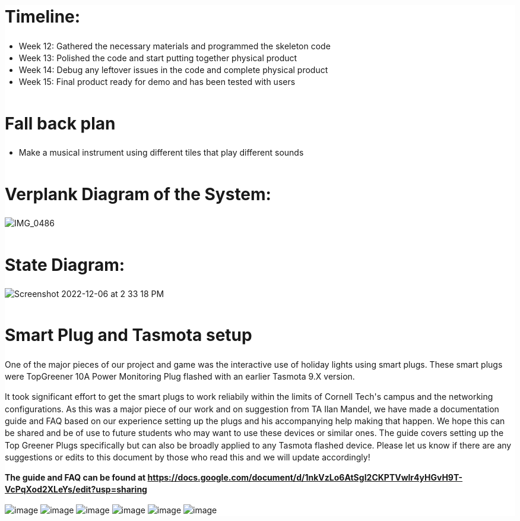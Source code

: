 
# Timeline:
* Week 12: Gathered the necessary materials and programmed the skeleton code
* Week 13: Polished the code and start putting together physical product
* Week 14: Debug any leftover issues in the code and complete physical product 
* Week 15: Final product ready for demo and has been tested with users


# Fall back plan
* Make a musical instrument using different tiles that play different sounds


# Verplank Diagram of the System:
![IMG_0486](https://user-images.githubusercontent.com/46539140/206017602-06789347-c7ac-4244-a381-73c01a4b4129.jpg)


# State Diagram:
<img width="1454" alt="Screenshot 2022-12-06 at 2 33 18 PM" src="https://user-images.githubusercontent.com/46539140/206005282-cc125d87-5fc7-4ad2-b2bd-4c54e84982e3.png">

# Smart Plug and Tasmota setup 

One of the major pieces of our project and game was the interactive use of holiday lights using smart plugs.  These smart plugs were TopGreener 10A Power Monitoring Plug flashed with an earlier Tasmota 9.X version.

It took significant effort to get the smart plugs to work reliabily within the limits of Cornell Tech's campus and the networking configurations.  As this was a major piece of our work and on suggestion from TA Ilan Mandel, we have made a documentation guide and FAQ based on our experience setting up the plugs and his accompanying help making that happen.  We hope this can be shared and be of use to future students who may want to use these devices or similar ones.  The guide covers setting up the Top Greener Plugs specifically but can also be broadly applied to any Tasmota flashed device.  Please let us know if there are any suggestions or edits to this document by those who read this and we will update accordingly!

**The guide and FAQ can be found at https://docs.google.com/document/d/1nkVzLo6AtSgI2CKPTVwlr4yHGvH9T-VcPqXod2XLeYs/edit?usp=sharing** 

![image](https://user-images.githubusercontent.com/112022260/207453135-a09cbf7c-cd1d-42f6-8b63-a54428b15845.png)
![image](https://user-images.githubusercontent.com/112022260/207453173-11c90a3c-6ac9-496a-af61-e63af891bb7f.png)
![image](https://user-images.githubusercontent.com/112022260/207453206-4d65b726-a786-4e45-8e44-1f4b65a7b1d4.png)
![image](https://user-images.githubusercontent.com/112022260/207453236-c13ed74d-7bf8-4f6c-9bf8-d6e2d653055e.png)
![image](https://user-images.githubusercontent.com/112022260/207453278-e093b1b3-d0b3-4533-89b5-7a800d4b75c5.png)
![image](https://user-images.githubusercontent.com/112022260/207453325-a7615ee3-52fb-4647-b138-ec68b9d5fadd.png)
